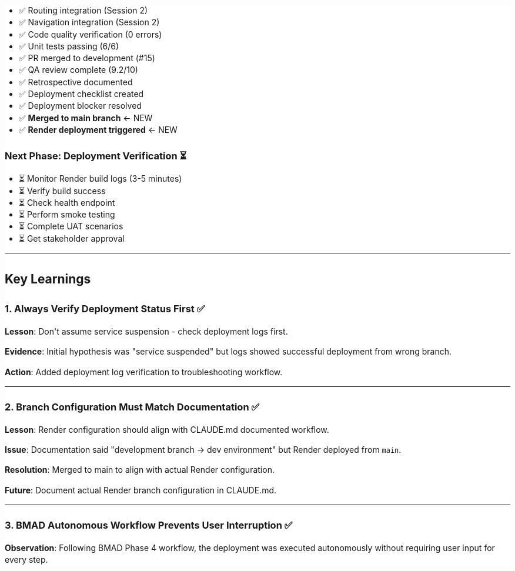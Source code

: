 - ✅ Routing integration (Session 2)
- ✅ Navigation integration (Session 2)
- ✅ Code quality verification (0 errors)
- ✅ Unit tests passing (6/6)
- ✅ PR merged to development (#15)
- ✅ QA review complete (9.2/10)
- ✅ Retrospective documented
- ✅ Deployment checklist created
- ✅ Deployment blocker resolved
- ✅ **Merged to main branch** ← NEW
- ✅ **Render deployment triggered** ← NEW

### Next Phase: Deployment Verification ⏳

- ⏳ Monitor Render build logs (3-5 minutes)
- ⏳ Verify build success
- ⏳ Check health endpoint
- ⏳ Perform smoke testing
- ⏳ Complete UAT scenarios
- ⏳ Get stakeholder approval

---

## Key Learnings

### 1. Always Verify Deployment Status First ✅

**Lesson**: Don't assume service suspension - check deployment logs first.

**Evidence**: Initial hypothesis was "service suspended" but logs showed successful deployment from wrong branch.

**Action**: Added deployment log verification to troubleshooting workflow.

---

### 2. Branch Configuration Must Match Documentation ✅

**Lesson**: Render configuration should align with CLAUDE.md documented workflow.

**Issue**: Documentation said "development branch → dev environment" but Render deployed from `main`.

**Resolution**: Merged to main to align with actual Render configuration.

**Future**: Document actual Render branch configuration in CLAUDE.md.

---

### 3. BMAD Autonomous Workflow Prevents User Interruption ✅

**Observation**: Following BMAD Phase 4 workflow, the deployment was executed autonomously without requiring user input for every step.
